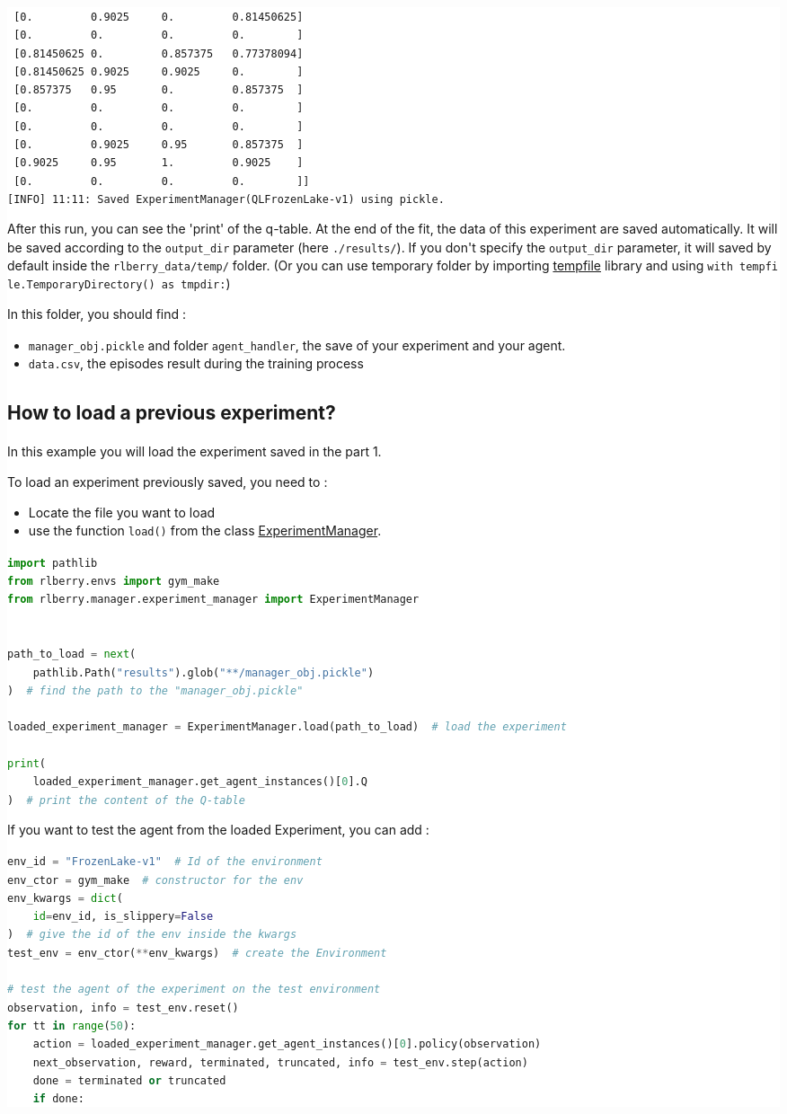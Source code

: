 ```none
 [0.         0.9025     0.         0.81450625]
 [0.         0.         0.         0.        ]
 [0.81450625 0.         0.857375   0.77378094]
 [0.81450625 0.9025     0.9025     0.        ]
 [0.857375   0.95       0.         0.857375  ]
 [0.         0.         0.         0.        ]
 [0.         0.         0.         0.        ]
 [0.         0.9025     0.95       0.857375  ]
 [0.9025     0.95       1.         0.9025    ]
 [0.         0.         0.         0.        ]]
[INFO] 11:11: Saved ExperimentManager(QLFrozenLake-v1) using pickle.
```

After this run, you can see the 'print' of the q-table.
At the end of the fit, the data of this experiment are saved automatically. It will be saved according to the `output_dir` parameter (here `./results/`). If you don't specify the `output_dir` parameter, it will saved by default inside the `rlberry_data/temp/` folder.
(Or you can use temporary folder by importing [tempfile](https://docs.python.org/3/library/tempfile.html) library and using `with tempfile.TemporaryDirectory() as tmpdir:`)

In this folder, you should find :
- `manager_obj.pickle` and folder `agent_handler`, the save of your experiment and your agent.
- `data.csv`, the episodes result during the training process


## How to load a previous experiment?
In this example you will load the experiment saved in the part 1.

To load an experiment previously saved, you need to :
- Locate the file you want to load
- use the function `load()` from the class [ExperimentManager](rlberry.manager.ExperimentManager.load).

```python
import pathlib
from rlberry.envs import gym_make
from rlberry.manager.experiment_manager import ExperimentManager


path_to_load = next(
    pathlib.Path("results").glob("**/manager_obj.pickle")
)  # find the path to the "manager_obj.pickle"

loaded_experiment_manager = ExperimentManager.load(path_to_load)  # load the experiment

print(
    loaded_experiment_manager.get_agent_instances()[0].Q
)  # print the content of the Q-table
```
If you want to test the agent from the loaded Experiment, you can add :

```python
env_id = "FrozenLake-v1"  # Id of the environment
env_ctor = gym_make  # constructor for the env
env_kwargs = dict(
    id=env_id, is_slippery=False
)  # give the id of the env inside the kwargs
test_env = env_ctor(**env_kwargs)  # create the Environment

# test the agent of the experiment on the test environment
observation, info = test_env.reset()
for tt in range(50):
    action = loaded_experiment_manager.get_agent_instances()[0].policy(observation)
    next_observation, reward, terminated, truncated, info = test_env.step(action)
    done = terminated or truncated
    if done:
```